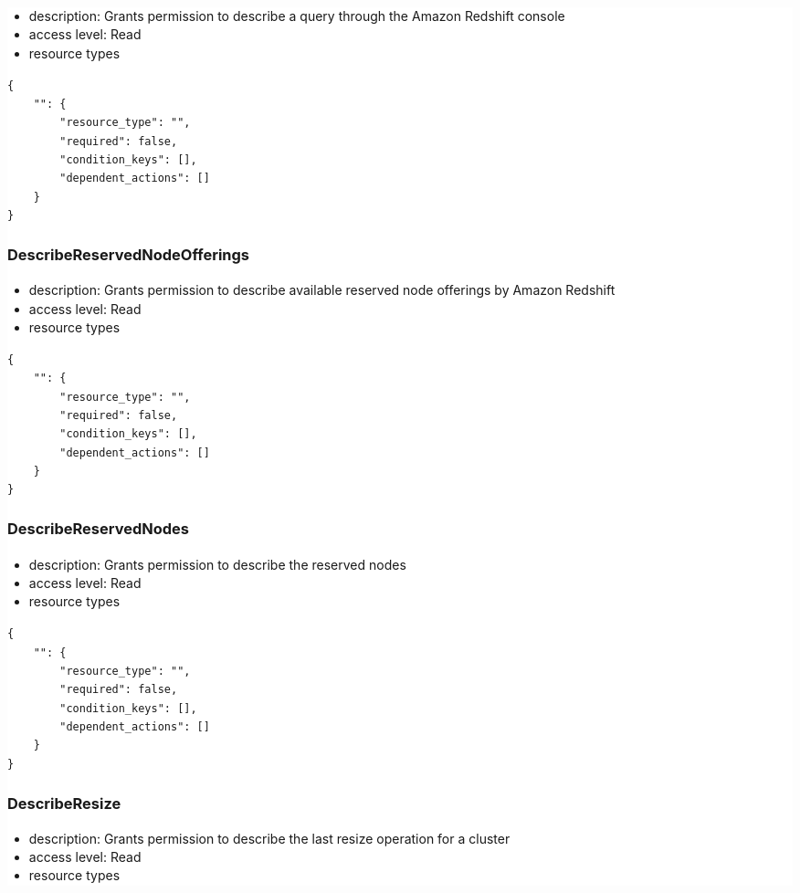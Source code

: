 - description: Grants permission to describe a query through the Amazon Redshift console
- access level: Read
- resource types

```
{
    "": {
        "resource_type": "",
        "required": false,
        "condition_keys": [],
        "dependent_actions": []
    }
}
```

### DescribeReservedNodeOfferings

- description: Grants permission to describe available reserved node offerings by Amazon Redshift
- access level: Read
- resource types

```
{
    "": {
        "resource_type": "",
        "required": false,
        "condition_keys": [],
        "dependent_actions": []
    }
}
```

### DescribeReservedNodes

- description: Grants permission to describe the reserved nodes
- access level: Read
- resource types

```
{
    "": {
        "resource_type": "",
        "required": false,
        "condition_keys": [],
        "dependent_actions": []
    }
}
```

### DescribeResize

- description: Grants permission to describe the last resize operation for a cluster
- access level: Read
- resource types
